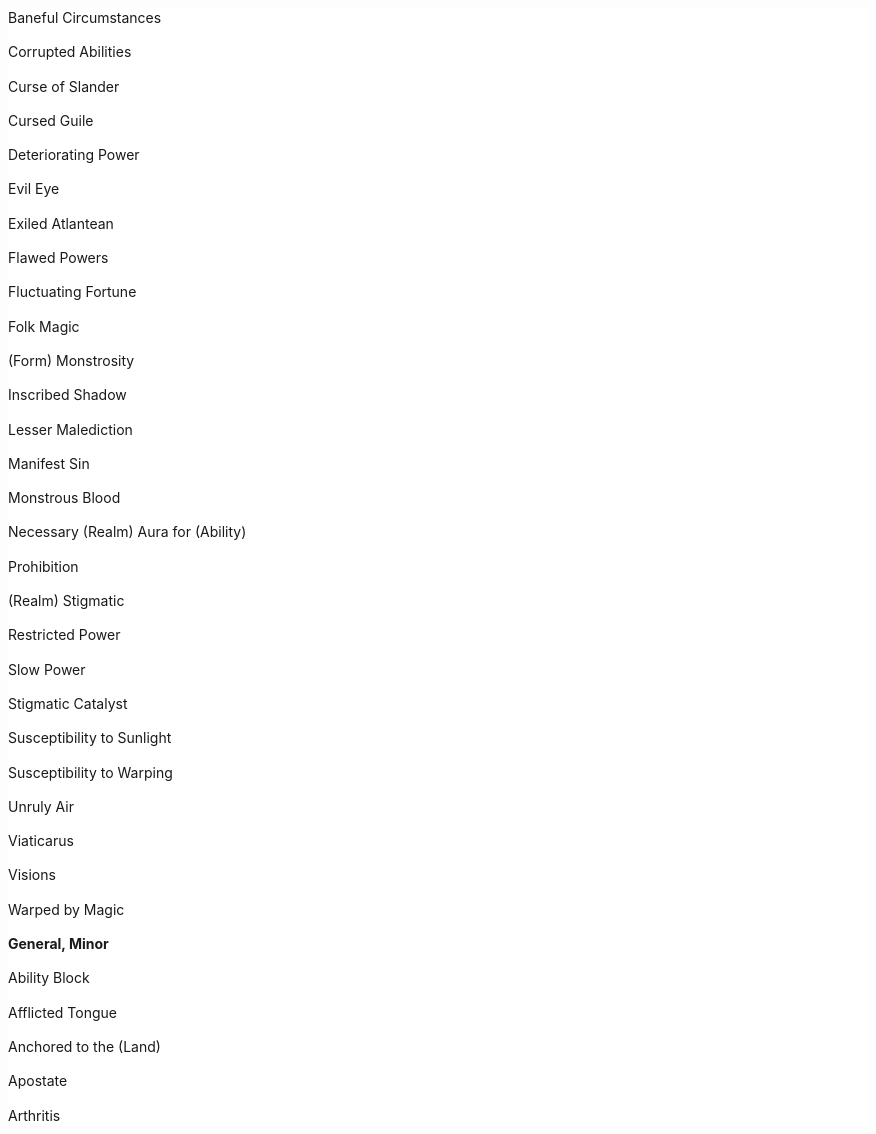 Baneful Circumstances

Corrupted Abilities

Curse of Slander

Cursed Guile

Deteriorating Power

Evil Eye

Exiled Atlantean

Flawed Powers

Fluctuating Fortune

Folk Magic

(Form) Monstrosity

Inscribed Shadow

Lesser Malediction

Manifest Sin

Monstrous Blood

Necessary (Realm) Aura for (Ability)

Prohibition

(Realm) Stigmatic

Restricted Power

Slow Power

Stigmatic Catalyst

Susceptibility to Sunlight

Susceptibility to Warping

Unruly Air

Viaticarus

Visions

Warped by Magic

**General, Minor**

Ability Block

Afflicted Tongue

Anchored to the (Land)

Apostate

Arthritis
